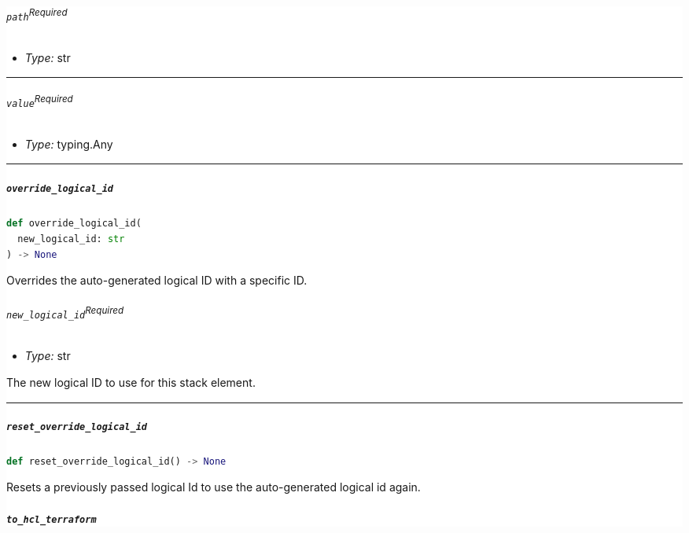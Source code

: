 ###### `path`<sup>Required</sup> <a name="path" id="@cdktf/provider-cloudflare.dataCloudflareZeroTrustTunnelCloudflaredConfig.DataCloudflareZeroTrustTunnelCloudflaredConfigA.addOverride.parameter.path"></a>

- *Type:* str

---

###### `value`<sup>Required</sup> <a name="value" id="@cdktf/provider-cloudflare.dataCloudflareZeroTrustTunnelCloudflaredConfig.DataCloudflareZeroTrustTunnelCloudflaredConfigA.addOverride.parameter.value"></a>

- *Type:* typing.Any

---

##### `override_logical_id` <a name="override_logical_id" id="@cdktf/provider-cloudflare.dataCloudflareZeroTrustTunnelCloudflaredConfig.DataCloudflareZeroTrustTunnelCloudflaredConfigA.overrideLogicalId"></a>

```python
def override_logical_id(
  new_logical_id: str
) -> None
```

Overrides the auto-generated logical ID with a specific ID.

###### `new_logical_id`<sup>Required</sup> <a name="new_logical_id" id="@cdktf/provider-cloudflare.dataCloudflareZeroTrustTunnelCloudflaredConfig.DataCloudflareZeroTrustTunnelCloudflaredConfigA.overrideLogicalId.parameter.newLogicalId"></a>

- *Type:* str

The new logical ID to use for this stack element.

---

##### `reset_override_logical_id` <a name="reset_override_logical_id" id="@cdktf/provider-cloudflare.dataCloudflareZeroTrustTunnelCloudflaredConfig.DataCloudflareZeroTrustTunnelCloudflaredConfigA.resetOverrideLogicalId"></a>

```python
def reset_override_logical_id() -> None
```

Resets a previously passed logical Id to use the auto-generated logical id again.

##### `to_hcl_terraform` <a name="to_hcl_terraform" id="@cdktf/provider-cloudflare.dataCloudflareZeroTrustTunnelCloudflaredConfig.DataCloudflareZeroTrustTunnelCloudflaredConfigA.toHclTerraform"></a>
